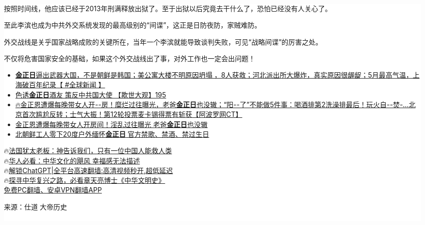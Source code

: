 <p>按照时间线，他应该已经于2013年刑满释放出狱了。至于出狱以后究竟去干什么了，恐怕已经没有人关心了。</p> <p>至此李滨也成为中共外交系统发现的最高级别的“间谍”，这正是日防夜防，家贼难防。</p> <p>外交战线是关乎国家战略成败的关键所在，当年一个李滨就能导致谈判失败，可见“战略间谍”的厉害之处。</p>  <p>不仅将危害国家安全的基础，如果这个外交战线出了事，对外工作也一定会出问题！</p> <ul class='op-related-articles' title='相关阅读'> <li><a href='https://www.bannedbook.org/bnews/bannedvideo/20230530/1890478.html' target='_blank'><b>金正日</b>逼出武器大国，不是朝鲜是韩国；美公寓大楼不明原因坍塌 ，8人获救；河北派出所大爆炸，真实原因很龌龊；5月最高气温，上海破百年纪录【 #全球新闻 】</a></li> <li><a href='https://www.bannedbook.org/bnews/comments/20230424/1875881.html' target='_blank'>色诱<b>金正日</b>酒友 策反中共国大使 【欺世大观】195</a></li> <li><a href='https://www.bannedbook.org/bnews/bannedvideo/20230107/1833295.html' target='_blank'>🔥金正恩遭爆每晚带女人开--房！糜烂过往曝光，老爸<b>金正日</b>也没辙；“阳--了”不能做5件事：喝酒排第2洗澡排最后！玩火自--焚-…北京首次尴尬反转；士气大振！第12轮投票麦卡锡得票有斩获【阿波罗网CT】</a></li> <li><a href='https://www.bannedbook.org/bnews/topimagenews/20230106/1833056.html' target='_blank'>金正恩遭爆每晚带女人开房间！淫乱过往曝光 老爸<b>金正日</b>也没辙</a></li> <li><a href='https://www.bannedbook.org/bnews/worldnews/20221221/1826026.html' target='_blank'>北朝鲜工人零下20度户外缅怀<b>金正日</b> 官方禁歌、禁酒、禁过生日</a></li> </ul> <p class="texttj"> 🔥<a href="https://www.bannedbook.org/bnews/ssgc/20230219/1850782.html" target="_blank">法国犹太老板：神告诉我们，只有一位中国人能救人类</a><br/> 🔥<a href="https://www.bannedbook.org/bnews/comments/20220220/1694796.html" target="_blank">华人必看：中华文化的飓风 幸福感无法描述</a><br/> 🔥<a href="https://github.com/bannedbook/fanqiang/wiki/V2ray%E6%9C%BA%E5%9C%BA" target="_blank">解锁ChatGPT|全平台高速翻墙:高清视频秒开,超低延迟</a><br/> 🔥<a href="https://www.bannedbook.org/bnews/comments/20220808/1768773.html" target="_blank">探寻中华复兴之路，必看章天亮博士《中华文明史》</a><br/> <a href="https://github.com/bannedbook/fanqiang/wiki/%E7%A6%81%E9%97%BB%E7%BD%91%E5%AE%89%E5%8D%93%E7%BF%BB%E5%A2%99%E6%96%B0%E9%97%BBAPP" target="_blank">免费PC翻墙、安卓VPN翻墙APP</a><br/> </p><p class="src-info">来源：仕道 大帝历史 </p><a name='sharetosocial'></a> <div style="margin-bottom:5px;padding-bottom:5px;clear:both"> <div id="archive-pix-1" class="banner-ads">  <div id="27602x728x90x621x_ADSLOT1" clicktrack="%%CLICK_URL_ESC%%"></div>   </div> <div id="archive-pix-2" class="banner-ads">  <div id="27556x300x250x621x_ADSLOT1" clicktrack="%%CLICK_URL_ESC%%" style="margin:0 auto;text-align:center"></div>   </div> </div>  <div id="archive-pix-1" class="banner-ads">  <div id="27603x728x90x621x_ADSLOT1" clicktrack="%%CLICK_URL_ESC%%"></div>   </div> </div> 